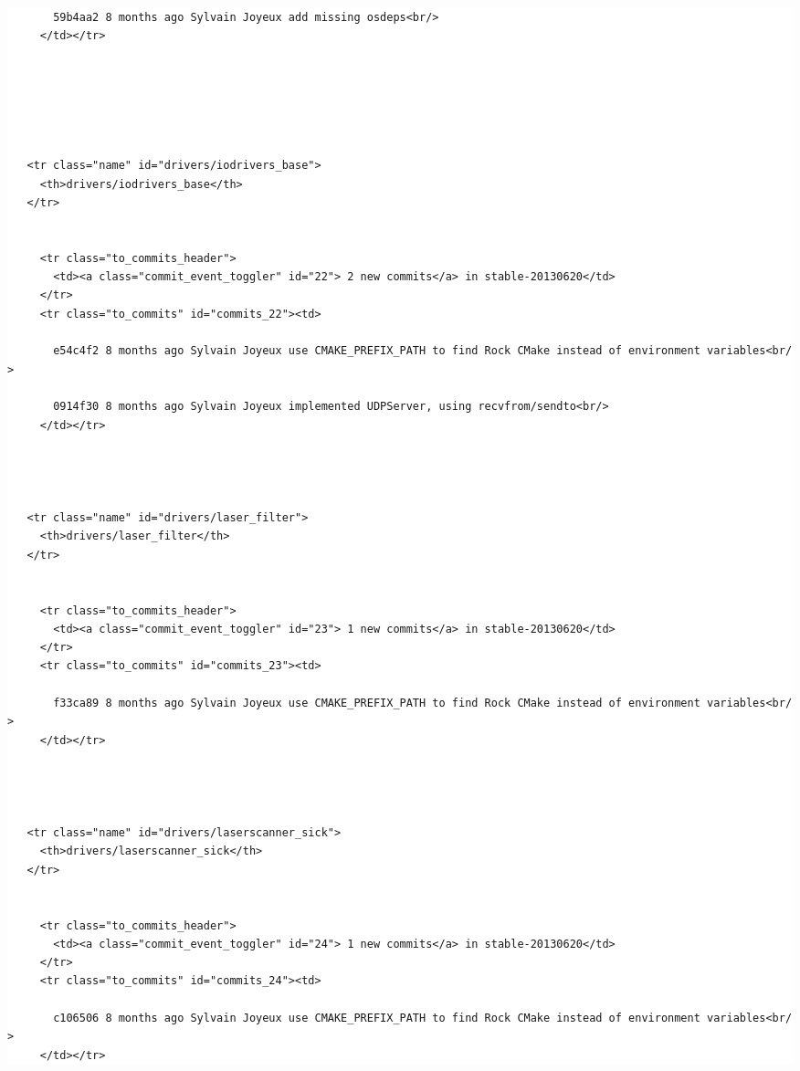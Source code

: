            59b4aa2 8 months ago Sylvain Joyeux add missing osdeps<br/>
         </td></tr>
       





       <tr class="name" id="drivers/iodrivers_base">
         <th>drivers/iodrivers_base</th>
       </tr>
       
       
         <tr class="to_commits_header">
           <td><a class="commit_event_toggler" id="22"> 2 new commits</a> in stable-20130620</td>
         </tr>
         <tr class="to_commits" id="commits_22"><td>
         
           e54c4f2 8 months ago Sylvain Joyeux use CMAKE_PREFIX_PATH to find Rock CMake instead of environment variables<br/>
         
           0914f30 8 months ago Sylvain Joyeux implemented UDPServer, using recvfrom/sendto<br/>
         </td></tr>
       



       <tr class="name" id="drivers/laser_filter">
         <th>drivers/laser_filter</th>
       </tr>
       
       
         <tr class="to_commits_header">
           <td><a class="commit_event_toggler" id="23"> 1 new commits</a> in stable-20130620</td>
         </tr>
         <tr class="to_commits" id="commits_23"><td>
         
           f33ca89 8 months ago Sylvain Joyeux use CMAKE_PREFIX_PATH to find Rock CMake instead of environment variables<br/>
         </td></tr>
       



       <tr class="name" id="drivers/laserscanner_sick">
         <th>drivers/laserscanner_sick</th>
       </tr>
       
       
         <tr class="to_commits_header">
           <td><a class="commit_event_toggler" id="24"> 1 new commits</a> in stable-20130620</td>
         </tr>
         <tr class="to_commits" id="commits_24"><td>
         
           c106506 8 months ago Sylvain Joyeux use CMAKE_PREFIX_PATH to find Rock CMake instead of environment variables<br/>
         </td></tr>
       






